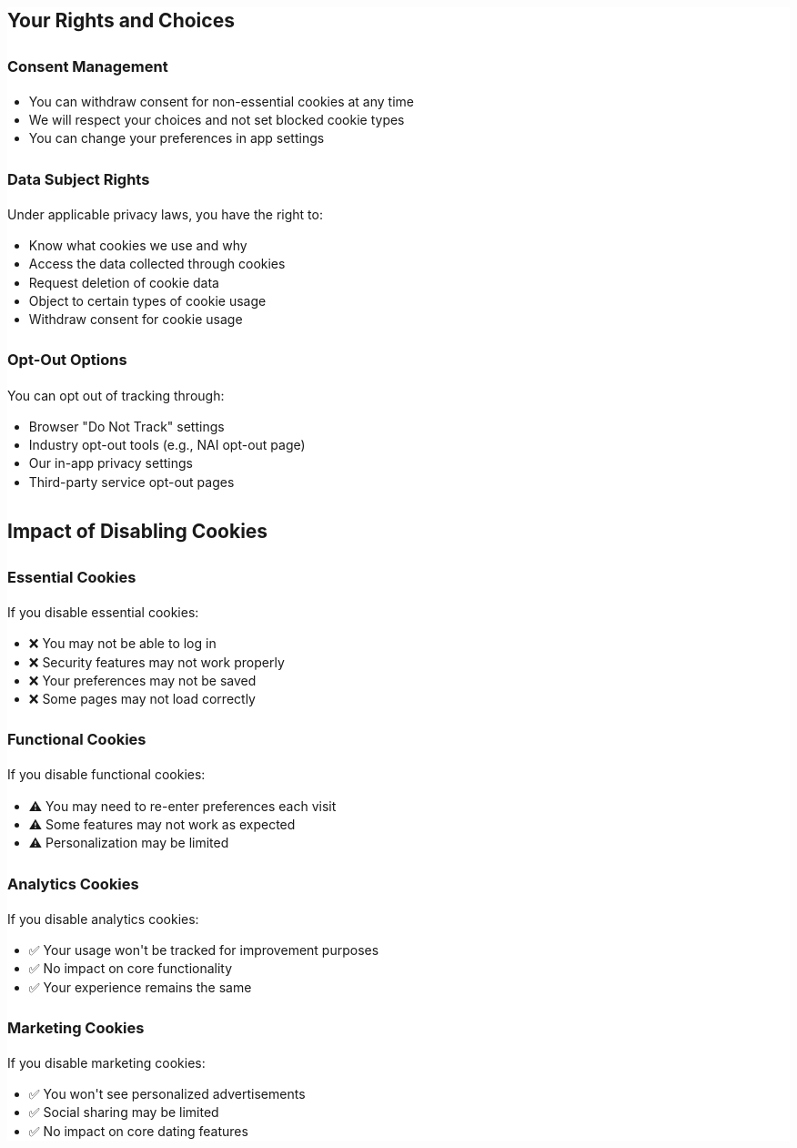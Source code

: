 ## Your Rights and Choices

### Consent Management
- You can withdraw consent for non-essential cookies at any time
- We will respect your choices and not set blocked cookie types
- You can change your preferences in app settings

### Data Subject Rights
Under applicable privacy laws, you have the right to:
- Know what cookies we use and why
- Access the data collected through cookies
- Request deletion of cookie data
- Object to certain types of cookie usage
- Withdraw consent for cookie usage

### Opt-Out Options
You can opt out of tracking through:
- Browser "Do Not Track" settings
- Industry opt-out tools (e.g., NAI opt-out page)
- Our in-app privacy settings
- Third-party service opt-out pages

## Impact of Disabling Cookies

### Essential Cookies
If you disable essential cookies:
- ❌ You may not be able to log in
- ❌ Security features may not work properly
- ❌ Your preferences may not be saved
- ❌ Some pages may not load correctly

### Functional Cookies
If you disable functional cookies:
- ⚠️ You may need to re-enter preferences each visit
- ⚠️ Some features may not work as expected
- ⚠️ Personalization may be limited

### Analytics Cookies
If you disable analytics cookies:
- ✅ Your usage won't be tracked for improvement purposes
- ✅ No impact on core functionality
- ✅ Your experience remains the same

### Marketing Cookies
If you disable marketing cookies:
- ✅ You won't see personalized advertisements
- ✅ Social sharing may be limited
- ✅ No impact on core dating features
